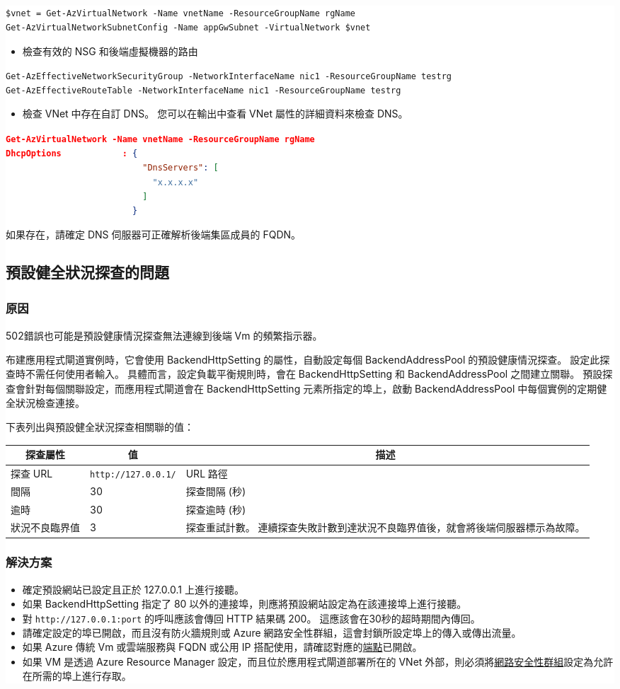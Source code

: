 ```azurepowershell
$vnet = Get-AzVirtualNetwork -Name vnetName -ResourceGroupName rgName
Get-AzVirtualNetworkSubnetConfig -Name appGwSubnet -VirtualNetwork $vnet
```

* 檢查有效的 NSG 和後端虛擬機器的路由

```azurepowershell
Get-AzEffectiveNetworkSecurityGroup -NetworkInterfaceName nic1 -ResourceGroupName testrg
Get-AzEffectiveRouteTable -NetworkInterfaceName nic1 -ResourceGroupName testrg
```

* 檢查 VNet 中存在自訂 DNS。 您可以在輸出中查看 VNet 屬性的詳細資料來檢查 DNS。

```json
Get-AzVirtualNetwork -Name vnetName -ResourceGroupName rgName 
DhcpOptions            : {
                           "DnsServers": [
                             "x.x.x.x"
                           ]
                         }
```
如果存在，請確定 DNS 伺服器可正確解析後端集區成員的 FQDN。

## <a name="problems-with-default-health-probe"></a>預設健全狀況探查的問題

### <a name="cause"></a>原因

502錯誤也可能是預設健康情況探查無法連線到後端 Vm 的頻繁指示器。

布建應用程式閘道實例時，它會使用 BackendHttpSetting 的屬性，自動設定每個 BackendAddressPool 的預設健康情況探查。 設定此探查時不需任何使用者輸入。 具體而言，設定負載平衡規則時，會在 BackendHttpSetting 和 BackendAddressPool 之間建立關聯。 預設探查會針對每個關聯設定，而應用程式閘道會在 BackendHttpSetting 元素所指定的埠上，啟動 BackendAddressPool 中每個實例的定期健全狀況檢查連接。 

下表列出與預設健全狀況探查相關聯的值：

| 探查屬性 | 值 | 描述 |
| --- | --- | --- |
| 探查 URL |`http://127.0.0.1/` |URL 路徑 |
| 間隔 |30 |探查間隔 (秒) |
| 逾時 |30 |探查逾時 (秒) |
| 狀況不良臨界值 |3 |探查重試計數。 連續探查失敗計數到達狀況不良臨界值後，就會將後端伺服器標示為故障。 |

### <a name="solution"></a>解決方案

* 確定預設網站已設定且正於 127.0.0.1 上進行接聽。
* 如果 BackendHttpSetting 指定了 80 以外的連接埠，則應將預設網站設定為在該連接埠上進行接聽。
* 對 `http://127.0.0.1:port` 的呼叫應該會傳回 HTTP 結果碼 200。 這應該會在30秒的超時期間內傳回。
* 請確定設定的埠已開啟，而且沒有防火牆規則或 Azure 網路安全性群組，這會封鎖所設定埠上的傳入或傳出流量。
* 如果 Azure 傳統 Vm 或雲端服務與 FQDN 或公用 IP 搭配使用，請確認對應的[端點](../virtual-machines/windows/classic/setup-endpoints.md?toc=%2fazure%2fapplication-gateway%2ftoc.json)已開啟。
* 如果 VM 是透過 Azure Resource Manager 設定，而且位於應用程式閘道部署所在的 VNet 外部，則必須將[網路安全性群組](../virtual-network/security-overview.md)設定為允許在所需的埠上進行存取。
